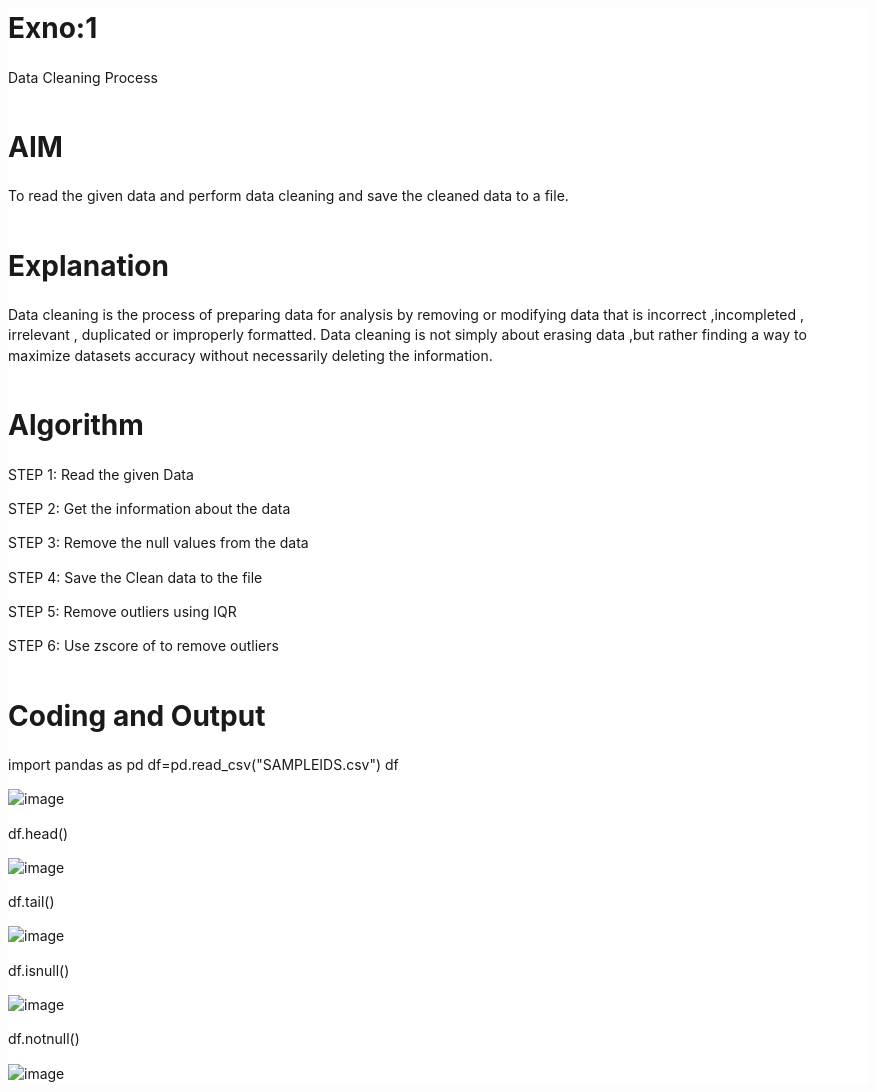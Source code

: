 # Exno:1
Data Cleaning Process

# AIM
To read the given data and perform data cleaning and save the cleaned data to a file.

# Explanation
Data cleaning is the process of preparing data for analysis by removing or modifying data that is incorrect ,incompleted , irrelevant , duplicated or improperly formatted. Data cleaning is not simply about erasing data ,but rather finding a way to maximize datasets accuracy without necessarily deleting the information.

# Algorithm
STEP 1: Read the given Data

STEP 2: Get the information about the data

STEP 3: Remove the null values from the data

STEP 4: Save the Clean data to the file

STEP 5: Remove outliers using IQR

STEP 6: Use zscore of to remove outliers

# Coding and Output

import pandas as pd
df=pd.read_csv("SAMPLEIDS.csv")
df

<img width="1117" height="954" alt="image" src="https://github.com/user-attachments/assets/2931fabd-69b5-43d3-83ce-946eb987b220" />

df.head()

<img width="1085" height="273" alt="image" src="https://github.com/user-attachments/assets/c9db64a3-ee66-47c7-bdde-6484156b60bb" />

df.tail()

<img width="1097" height="270" alt="image" src="https://github.com/user-attachments/assets/3491d51f-54e1-45a3-93a4-3e710c862519" />

df.isnull()

<img width="890" height="944" alt="image" src="https://github.com/user-attachments/assets/8c6dd5e2-49ef-4186-bcee-a5ca9c3e944f" />

df.notnull()

<img width="878" height="945" alt="image" src="https://github.com/user-attachments/assets/0868dbd0-503d-40f7-8629-9337fb102428" />
